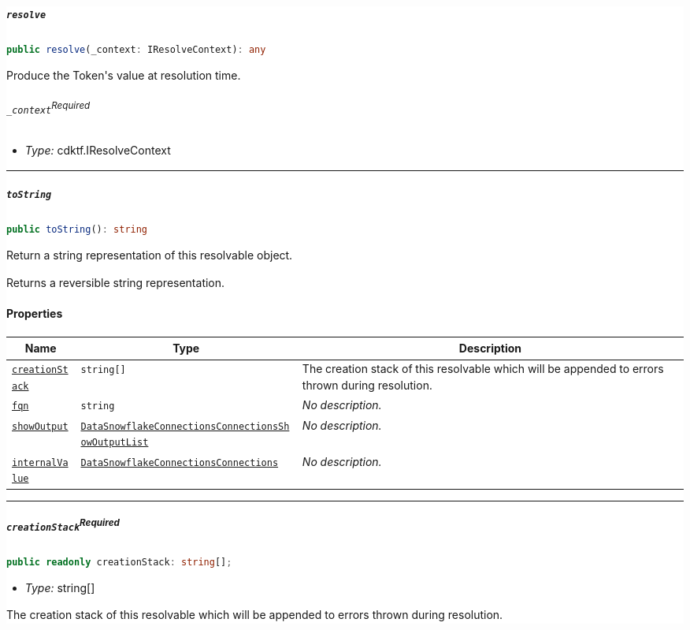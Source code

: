 ##### `resolve` <a name="resolve" id="@cdktf/provider-snowflake.dataSnowflakeConnections.DataSnowflakeConnectionsConnectionsOutputReference.resolve"></a>

```typescript
public resolve(_context: IResolveContext): any
```

Produce the Token's value at resolution time.

###### `_context`<sup>Required</sup> <a name="_context" id="@cdktf/provider-snowflake.dataSnowflakeConnections.DataSnowflakeConnectionsConnectionsOutputReference.resolve.parameter._context"></a>

- *Type:* cdktf.IResolveContext

---

##### `toString` <a name="toString" id="@cdktf/provider-snowflake.dataSnowflakeConnections.DataSnowflakeConnectionsConnectionsOutputReference.toString"></a>

```typescript
public toString(): string
```

Return a string representation of this resolvable object.

Returns a reversible string representation.


#### Properties <a name="Properties" id="Properties"></a>

| **Name** | **Type** | **Description** |
| --- | --- | --- |
| <code><a href="#@cdktf/provider-snowflake.dataSnowflakeConnections.DataSnowflakeConnectionsConnectionsOutputReference.property.creationStack">creationStack</a></code> | <code>string[]</code> | The creation stack of this resolvable which will be appended to errors thrown during resolution. |
| <code><a href="#@cdktf/provider-snowflake.dataSnowflakeConnections.DataSnowflakeConnectionsConnectionsOutputReference.property.fqn">fqn</a></code> | <code>string</code> | *No description.* |
| <code><a href="#@cdktf/provider-snowflake.dataSnowflakeConnections.DataSnowflakeConnectionsConnectionsOutputReference.property.showOutput">showOutput</a></code> | <code><a href="#@cdktf/provider-snowflake.dataSnowflakeConnections.DataSnowflakeConnectionsConnectionsShowOutputList">DataSnowflakeConnectionsConnectionsShowOutputList</a></code> | *No description.* |
| <code><a href="#@cdktf/provider-snowflake.dataSnowflakeConnections.DataSnowflakeConnectionsConnectionsOutputReference.property.internalValue">internalValue</a></code> | <code><a href="#@cdktf/provider-snowflake.dataSnowflakeConnections.DataSnowflakeConnectionsConnections">DataSnowflakeConnectionsConnections</a></code> | *No description.* |

---

##### `creationStack`<sup>Required</sup> <a name="creationStack" id="@cdktf/provider-snowflake.dataSnowflakeConnections.DataSnowflakeConnectionsConnectionsOutputReference.property.creationStack"></a>

```typescript
public readonly creationStack: string[];
```

- *Type:* string[]

The creation stack of this resolvable which will be appended to errors thrown during resolution.
